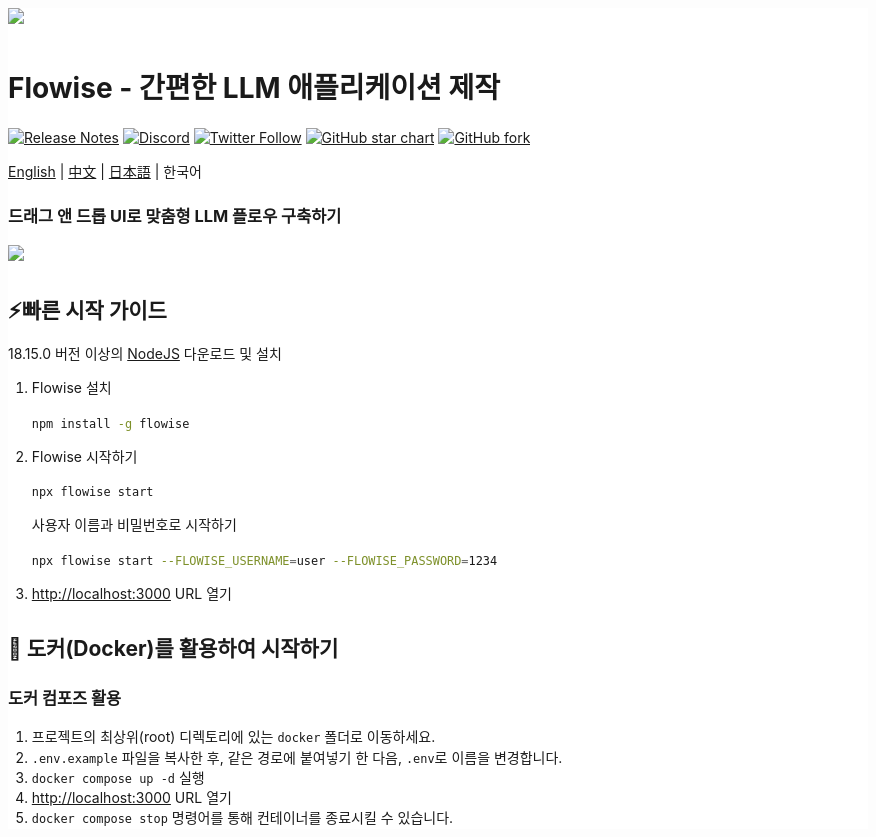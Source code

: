 

<img width="100%" src="https://github.com/FlowiseAI/Flowise/blob/main/images/flowise.png?raw=true"></a>

# Flowise - 간편한 LLM 애플리케이션 제작

[![Release Notes](https://img.shields.io/github/release/FlowiseAI/Flowise)](https://github.com/FlowiseAI/Flowise/releases)
[![Discord](https://img.shields.io/discord/1087698854775881778?label=Discord&logo=discord)](https://discord.gg/jbaHfsRVBW)
[![Twitter Follow](https://img.shields.io/twitter/follow/FlowiseAI?style=social)](https://twitter.com/FlowiseAI)
[![GitHub star chart](https://img.shields.io/github/stars/FlowiseAI/Flowise?style=social)](https://star-history.com/#FlowiseAI/Flowise)
[![GitHub fork](https://img.shields.io/github/forks/FlowiseAI/Flowise?style=social)](https://github.com/FlowiseAI/Flowise/fork)

[English](../README.md) | [中文](./README-ZH.md) | [日本語](./README-JA.md) | 한국어

<h3>드래그 앤 드롭 UI로 맞춤형 LLM 플로우 구축하기</h3>
<a href="https://github.com/FlowiseAI/Flowise">
<img width="100%" src="https://github.com/FlowiseAI/Flowise/blob/main/images/flowise.gif?raw=true"></a>

## ⚡빠른 시작 가이드

18.15.0 버전 이상의 [NodeJS](https://nodejs.org/en/download) 다운로드 및 설치

1. Flowise 설치
    ```bash
    npm install -g flowise
    ```
2. Flowise 시작하기

    ```bash
    npx flowise start
    ```

    사용자 이름과 비밀번호로 시작하기

    ```bash
    npx flowise start --FLOWISE_USERNAME=user --FLOWISE_PASSWORD=1234
    ```

3. [http://localhost:3000](http://localhost:3000) URL 열기

## 🐳 도커(Docker)를 활용하여 시작하기

### 도커 컴포즈 활용

1. 프로젝트의 최상위(root) 디렉토리에 있는 `docker` 폴더로 이동하세요.
2. `.env.example` 파일을 복사한 후, 같은 경로에 붙여넣기 한 다음, `.env`로 이름을 변경합니다.
3. `docker compose up -d` 실행
4. [http://localhost:3000](http://localhost:3000) URL 열기
5. `docker compose stop` 명령어를 통해 컨테이너를 종료시킬 수 있습니다.
